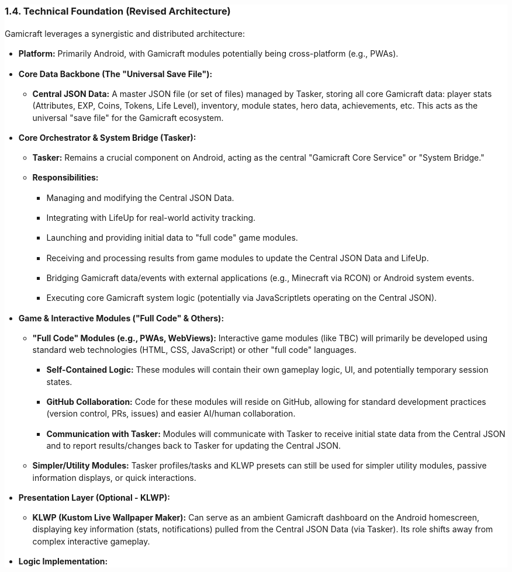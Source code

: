 
### 1.4. Technical Foundation (Revised Architecture)

Gamicraft leverages a synergistic and distributed architecture:

- **Platform:** Primarily Android, with Gamicraft modules potentially being cross-platform (e.g., PWAs).
    
- **Core Data Backbone (The "Universal Save File"):**
    
    - **Central JSON Data:** A master JSON file (or set of files) managed by Tasker, storing all core Gamicraft data: player stats (Attributes, EXP, Coins, Tokens, Life Level), inventory, module states, hero data, achievements, etc. This acts as the universal "save file" for the Gamicraft ecosystem.
        
- **Core Orchestrator & System Bridge (Tasker):**
    
    - **Tasker:** Remains a crucial component on Android, acting as the central "Gamicraft Core Service" or "System Bridge."
        
    - **Responsibilities:**
        
        - Managing and modifying the Central JSON Data.
            
        - Integrating with LifeUp for real-world activity tracking.
            
        - Launching and providing initial data to "full code" game modules.
            
        - Receiving and processing results from game modules to update the Central JSON Data and LifeUp.
            
        - Bridging Gamicraft data/events with external applications (e.g., Minecraft via RCON) or Android system events.
            
        - Executing core Gamicraft system logic (potentially via JavaScriptlets operating on the Central JSON).
            
- **Game & Interactive Modules ("Full Code" & Others):**
    
    - **"Full Code" Modules (e.g., PWAs, WebViews):** Interactive game modules (like TBC) will primarily be developed using standard web technologies (HTML, CSS, JavaScript) or other "full code" languages.
        
        - **Self-Contained Logic:** These modules will contain their own gameplay logic, UI, and potentially temporary session states.
            
        - **GitHub Collaboration:** Code for these modules will reside on GitHub, allowing for standard development practices (version control, PRs, issues) and easier AI/human collaboration.
            
        - **Communication with Tasker:** Modules will communicate with Tasker to receive initial state data from the Central JSON and to report results/changes back to Tasker for updating the Central JSON.
            
    - **Simpler/Utility Modules:** Tasker profiles/tasks and KLWP presets can still be used for simpler utility modules, passive information displays, or quick interactions.
        
- **Presentation Layer (Optional - KLWP):**
    
    - **KLWP (Kustom Live Wallpaper Maker):** Can serve as an ambient Gamicraft dashboard on the Android homescreen, displaying key information (stats, notifications) pulled from the Central JSON Data (via Tasker). Its role shifts away from complex interactive gameplay.
        
- **Logic Implementation:**
    